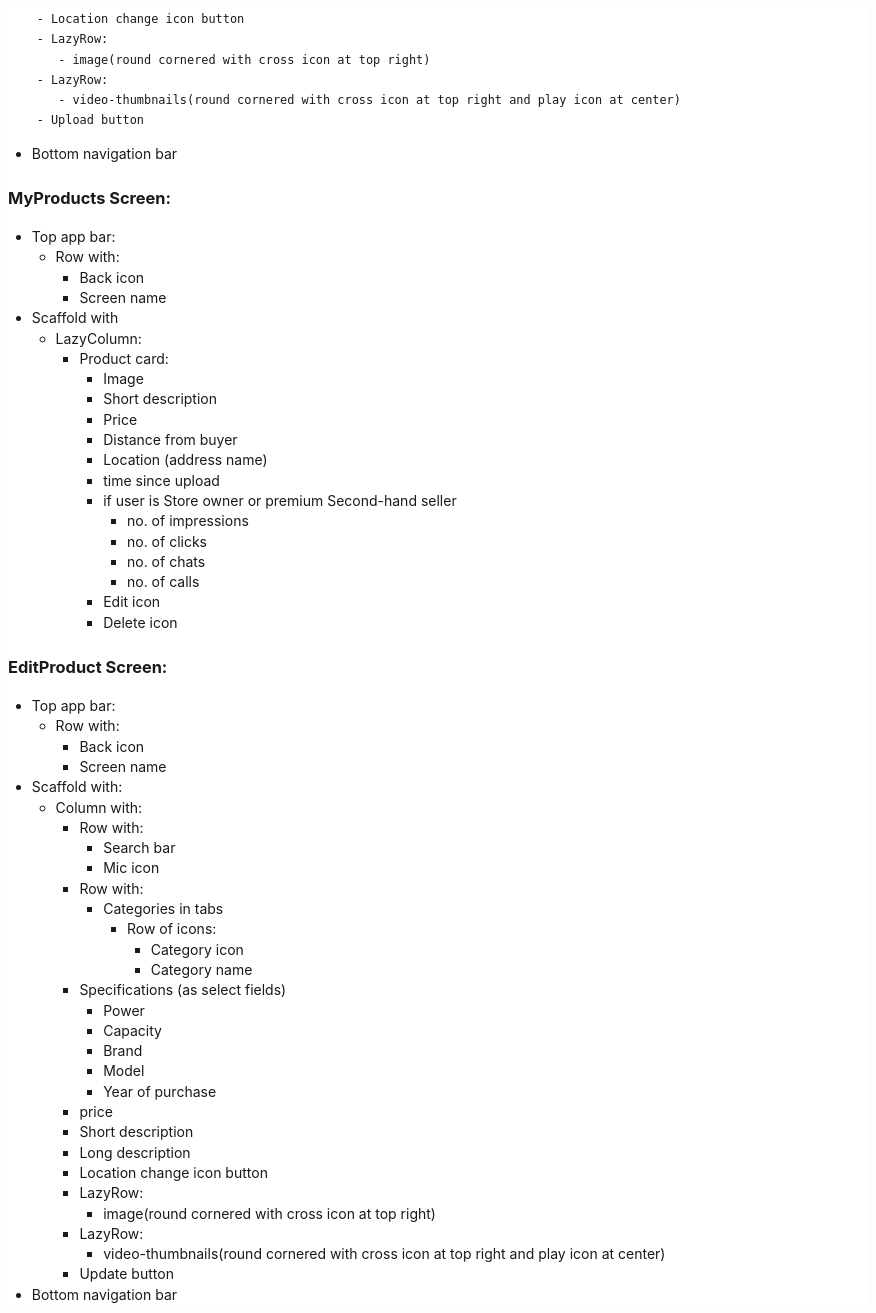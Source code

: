        - Location change icon button
        - LazyRow:
           - image(round cornered with cross icon at top right)
        - LazyRow:
           - video-thumbnails(round cornered with cross icon at top right and play icon at center)
        - Upload button
- Bottom navigation bar

### MyProducts Screen:
- Top app bar:
    - Row with:
        - Back icon
        - Screen name
- Scaffold with  
   - LazyColumn:
        - Product card:
           - Image
           - Short description
           - Price
           - Distance from buyer
           - Location (address name)
           - time since upload
           - if user is Store owner or premium Second-hand seller
               - no. of impressions
               - no. of clicks
               - no. of chats
               - no. of calls
           - Edit icon
           - Delete icon

### EditProduct Screen:
- Top app bar:
    - Row with:
        - Back icon
        - Screen name
- Scaffold with:
    - Column with:
        - Row with:
            - Search bar
            - Mic icon
        - Row with:
            - Categories in tabs
                - Row of icons:
                    - Category icon
                    - Category name
        - Specifications (as select fields)
            - Power
            - Capacity
            - Brand
            - Model
            - Year of purchase
        - price
        - Short description
        - Long description
        - Location change icon button
        - LazyRow:
           - image(round cornered with cross icon at top right)
        - LazyRow:
           - video-thumbnails(round cornered with cross icon at top right and play icon at center)
        - Update button
- Bottom navigation bar
